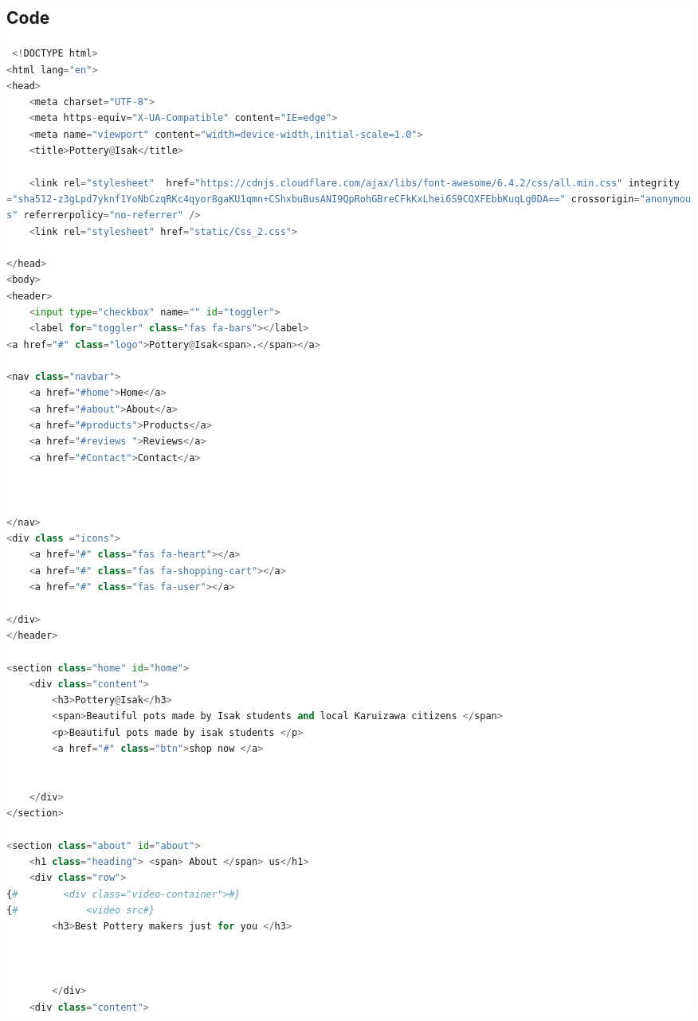 
## Code 
```.py
 <!DOCTYPE html>
<html lang="en">
<head>
    <meta charset="UTF-8">
    <meta https-equiv="X-UA-Compatible" content="IE=edge">
    <meta name="viewport" content="width=device-width,initial-scale=1.0">
    <title>Pottery@Isak</title>

    <link rel="stylesheet"  href="https://cdnjs.cloudflare.com/ajax/libs/font-awesome/6.4.2/css/all.min.css" integrity="sha512-z3gLpd7yknf1YoNbCzqRKc4qyor8gaKU1qmn+CShxbuBusANI9QpRohGBreCFkKxLhei6S9CQXFEbbKuqLg0DA==" crossorigin="anonymous" referrerpolicy="no-referrer" />
    <link rel="stylesheet" href="static/Css_2.css">

</head>
<body>
<header>
    <input type="checkbox" name="" id="toggler">
    <label for="toggler" class="fas fa-bars"></label>
<a href="#" class="logo">Pottery@Isak<span>.</span></a>

<nav class="navbar">
    <a href="#home">Home</a>
    <a href="#about">About</a>
    <a href="#products">Products</a>
    <a href="#reviews ">Reviews</a>
    <a href="#Contact">Contact</a>



</nav>
<div class ="icons">
    <a href="#" class="fas fa-heart"></a>
    <a href="#" class="fas fa-shopping-cart"></a>
    <a href="#" class="fas fa-user"></a>

</div>
</header>

<section class="home" id="home">
    <div class="content">
        <h3>Pottery@Isak</h3>
        <span>Beautiful pots made by Isak students and local Karuizawa citizens </span>
        <p>Beautiful pots made by isak students </p>
        <a href="#" class="btn">shop now </a>


    </div>
</section>

<section class="about" id="about">
    <h1 class="heading"> <span> About </span> us</h1>
    <div class="row">
{#        <div class="video-container">#}
{#            <video src#}
        <h3>Best Pottery makers just for you </h3>



        </div>
    <div class="content">
```